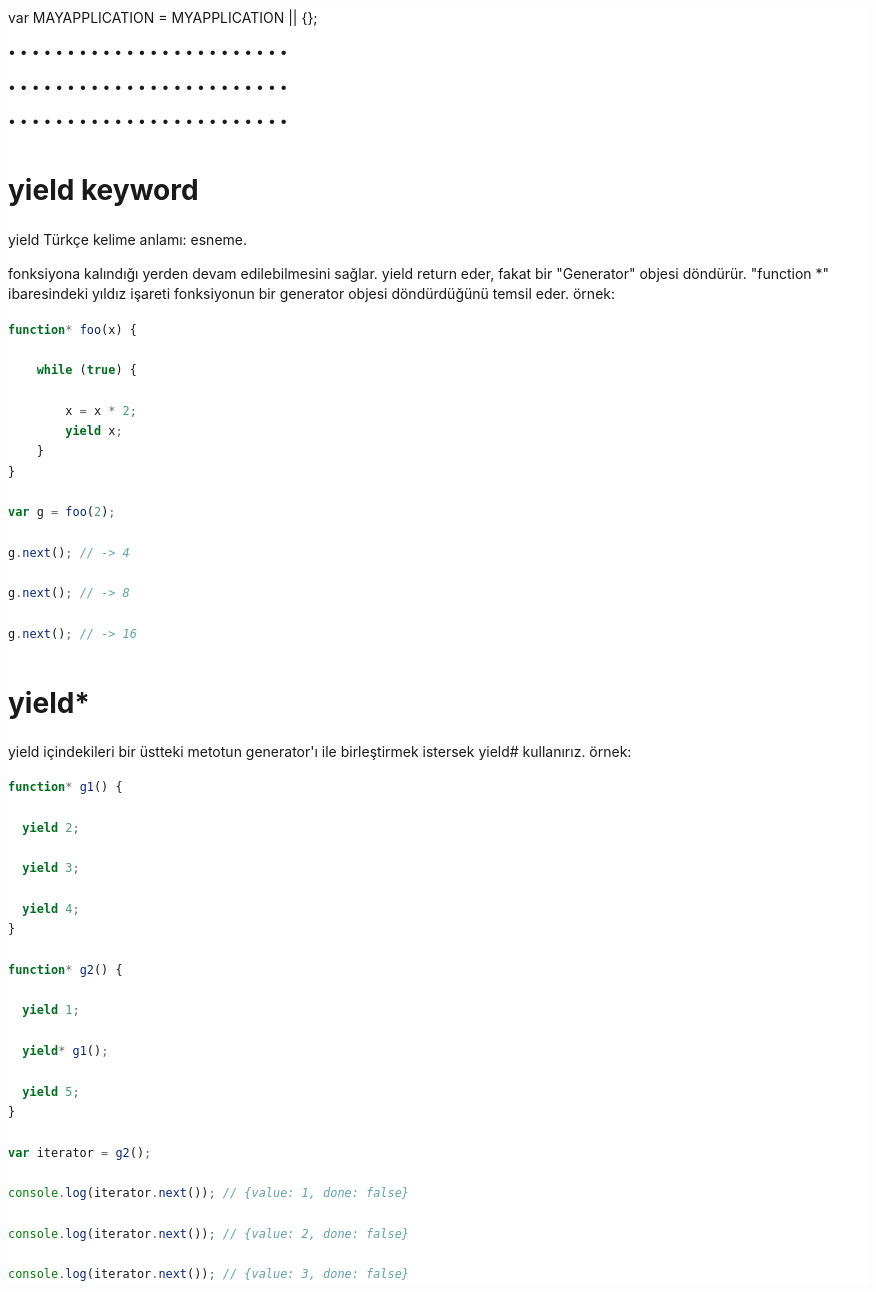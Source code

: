 var MAYAPPLICATION = MYAPPLICATION || {};

• • • • • • • • • • • • • • • • • • • • • • • •

• • • • • • • • • • • • • • • • • • • • • • • •

• • • • • • • • • • • • • • • • • • • • • • • •

# yield keyword

yield Türkçe kelime anlamı: esneme.

fonksiyona kalındığı yerden devam edilebilmesini sağlar. yield return eder, fakat bir "Generator" objesi döndürür. "function \*" ibaresindeki yıldız işareti fonksiyonun bir generator objesi döndürdüğünü temsil eder. örnek:

```js
function* foo(x) {

    while (true) {

        x = x * 2;
        yield x;
    }
}

var g = foo(2);

g.next(); // -> 4

g.next(); // -> 8

g.next(); // -> 16
```

# yield*
yield içindekileri bir üstteki metotun generator'ı ile birleştirmek istersek yield# kullanırız. örnek:

```js
function* g1() {

  yield 2;

  yield 3;

  yield 4;
}

function* g2() {

  yield 1;

  yield* g1();

  yield 5;
}

var iterator = g2();

console.log(iterator.next()); // {value: 1, done: false}

console.log(iterator.next()); // {value: 2, done: false}

console.log(iterator.next()); // {value: 3, done: false}
```